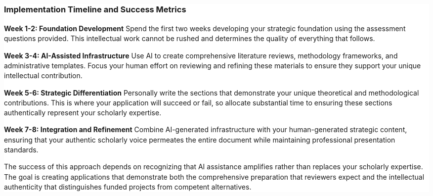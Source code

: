 ### Implementation Timeline and Success Metrics

**Week 1-2: Foundation Development**
Spend the first two weeks developing your strategic foundation using the assessment questions provided. This intellectual work cannot be rushed and determines the quality of everything that follows.

**Week 3-4: AI-Assisted Infrastructure**
Use AI to create comprehensive literature reviews, methodology frameworks, and administrative templates. Focus your human effort on reviewing and refining these materials to ensure they support your unique intellectual contribution.

**Week 5-6: Strategic Differentiation**
Personally write the sections that demonstrate your unique theoretical and methodological contributions. This is where your application will succeed or fail, so allocate substantial time to ensuring these sections authentically represent your scholarly expertise.

**Week 7-8: Integration and Refinement**
Combine AI-generated infrastructure with your human-generated strategic content, ensuring that your authentic scholarly voice permeates the entire document while maintaining professional presentation standards.

The success of this approach depends on recognizing that AI assistance amplifies rather than replaces your scholarly expertise. The goal is creating applications that demonstrate both the comprehensive preparation that reviewers expect and the intellectual authenticity that distinguishes funded projects from competent alternatives.